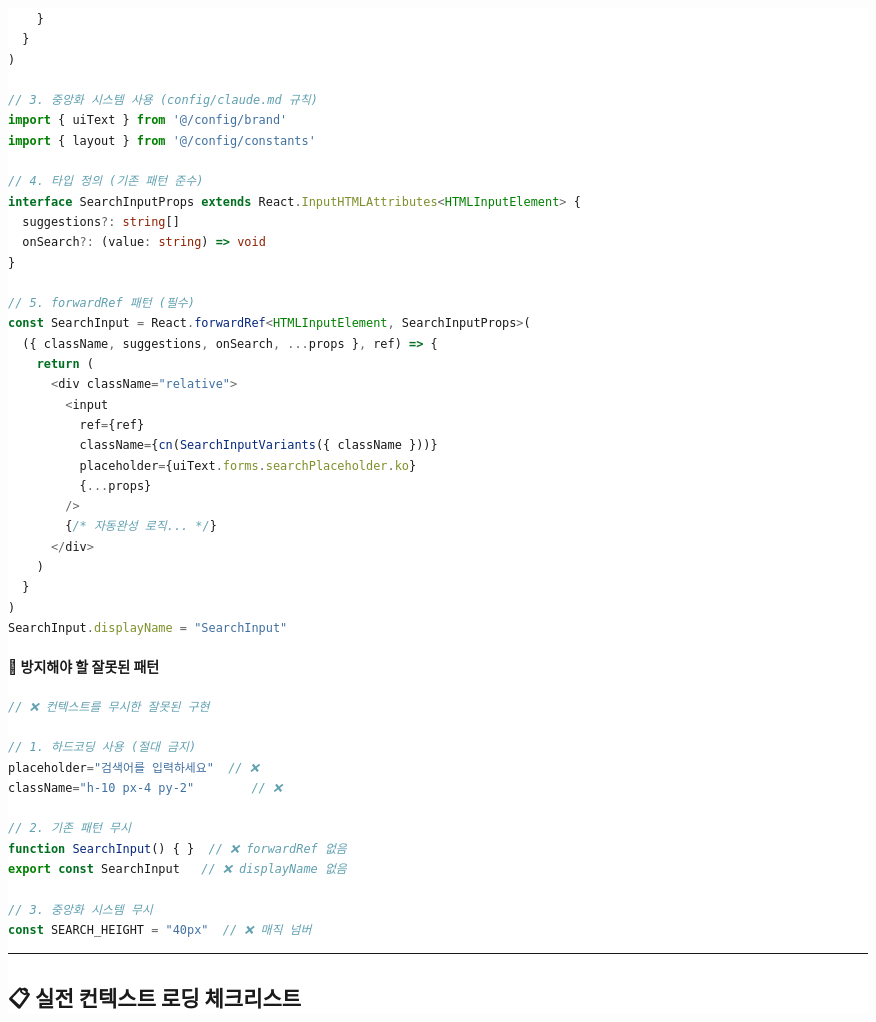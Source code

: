 ```typescript
    }
  }
)

// 3. 중앙화 시스템 사용 (config/claude.md 규칙)
import { uiText } from '@/config/brand'
import { layout } from '@/config/constants'

// 4. 타입 정의 (기존 패턴 준수)
interface SearchInputProps extends React.InputHTMLAttributes<HTMLInputElement> {
  suggestions?: string[]
  onSearch?: (value: string) => void
}

// 5. forwardRef 패턴 (필수)
const SearchInput = React.forwardRef<HTMLInputElement, SearchInputProps>(
  ({ className, suggestions, onSearch, ...props }, ref) => {
    return (
      <div className="relative">
        <input
          ref={ref}
          className={cn(SearchInputVariants({ className }))}
          placeholder={uiText.forms.searchPlaceholder.ko}
          {...props}
        />
        {/* 자동완성 로직... */}
      </div>
    )
  }
)
SearchInput.displayName = "SearchInput"
```

#### 🚫 방지해야 할 잘못된 패턴
```typescript
// ❌ 컨텍스트를 무시한 잘못된 구현

// 1. 하드코딩 사용 (절대 금지)
placeholder="검색어를 입력하세요"  // ❌
className="h-10 px-4 py-2"        // ❌

// 2. 기존 패턴 무시
function SearchInput() { }  // ❌ forwardRef 없음
export const SearchInput   // ❌ displayName 없음

// 3. 중앙화 시스템 무시
const SEARCH_HEIGHT = "40px"  // ❌ 매직 넘버
```

---

## 📋 실전 컨텍스트 로딩 체크리스트

